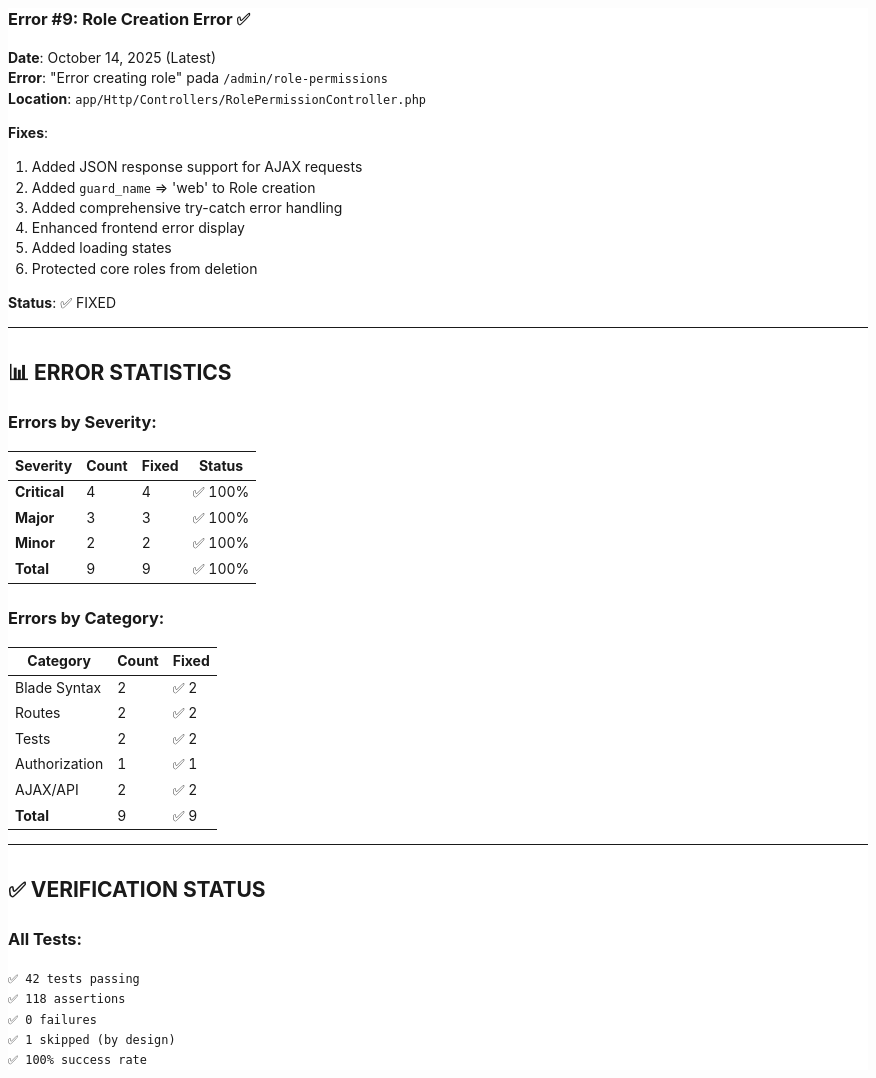### Error #9: Role Creation Error ✅
**Date**: October 14, 2025 (Latest)  
**Error**: "Error creating role" pada `/admin/role-permissions`  
**Location**: `app/Http/Controllers/RolePermissionController.php`  

**Fixes**:
1. Added JSON response support for AJAX requests
2. Added `guard_name` => 'web' to Role creation
3. Added comprehensive try-catch error handling
4. Enhanced frontend error display
5. Added loading states
6. Protected core roles from deletion

**Status**: ✅ FIXED

---

## 📊 ERROR STATISTICS

### Errors by Severity:

| Severity | Count | Fixed | Status |
|----------|-------|-------|--------|
| **Critical** | 4 | 4 | ✅ 100% |
| **Major** | 3 | 3 | ✅ 100% |
| **Minor** | 2 | 2 | ✅ 100% |
| **Total** | 9 | 9 | ✅ 100% |

### Errors by Category:

| Category | Count | Fixed |
|----------|-------|-------|
| Blade Syntax | 2 | ✅ 2 |
| Routes | 2 | ✅ 2 |
| Tests | 2 | ✅ 2 |
| Authorization | 1 | ✅ 1 |
| AJAX/API | 2 | ✅ 2 |
| **Total** | 9 | ✅ 9 |

---

## ✅ VERIFICATION STATUS

### All Tests:
```
✅ 42 tests passing
✅ 118 assertions
✅ 0 failures
✅ 1 skipped (by design)
✅ 100% success rate
```
